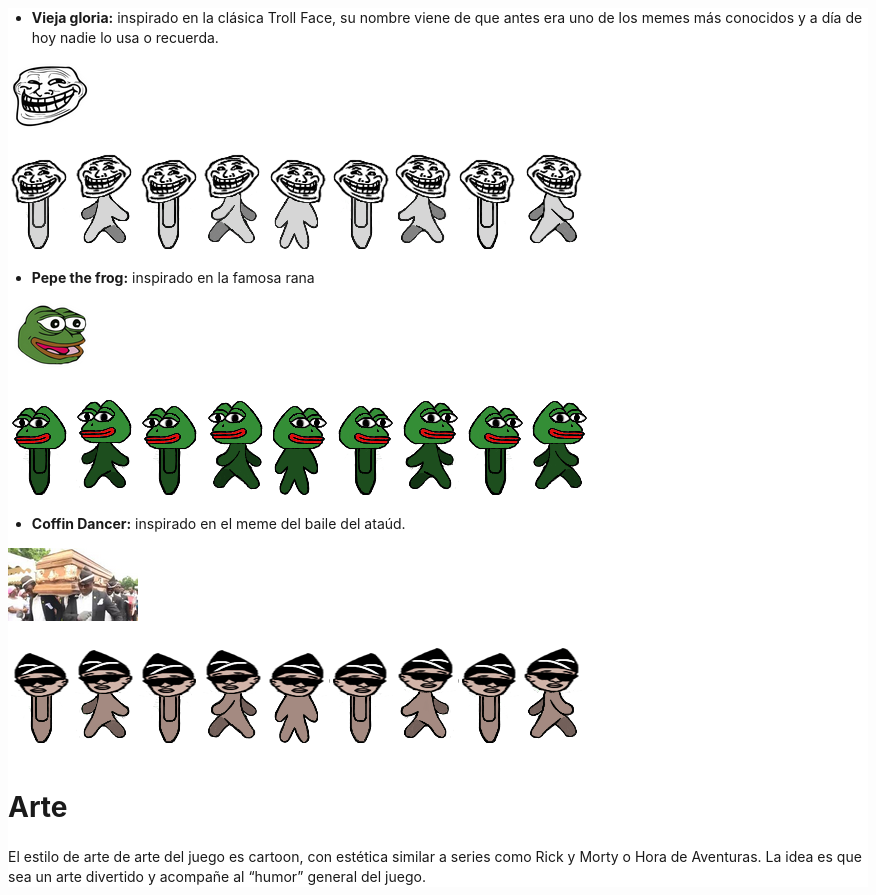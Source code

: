+ **Vieja gloria:** inspirado en la clásica Troll Face, su nombre viene de que antes era uno de los memes más conocidos y a día de hoy nadie lo usa o recuerda.

![](https://github.com/SergioFQ/ME.ME.O/blob/main/ReadmeImages/trollFace.PNG)

![](https://github.com/SergioFQ/ME.ME.O/blob/main/resources/img/SpriteSheets/TrollFace%20SpriteSheet.png)
+ **Pepe the frog:** inspirado en la famosa rana

![](https://github.com/SergioFQ/ME.ME.O/blob/main/ReadmeImages/rana.PNG)

![](https://github.com/SergioFQ/ME.ME.O/blob/main/resources/img/SpriteSheets/Pepe%20the%20Frog%20SpriteSheet.png)
+ **Coffin Dancer:** inspirado en el meme del baile del ataúd.

![](https://github.com/SergioFQ/ME.ME.O/blob/main/ReadmeImages/ataud.PNG)

![](https://github.com/SergioFQ/ME.ME.O/blob/main/resources/img/SpriteSheets/Coffin%20Dancer%20SpriteSheet.png)

# Arte
El estilo de arte de arte del juego es cartoon, con estética similar a series como Rick y Morty o Hora de Aventuras. La idea es que sea un arte divertido y acompañe al “humor” general del juego.
